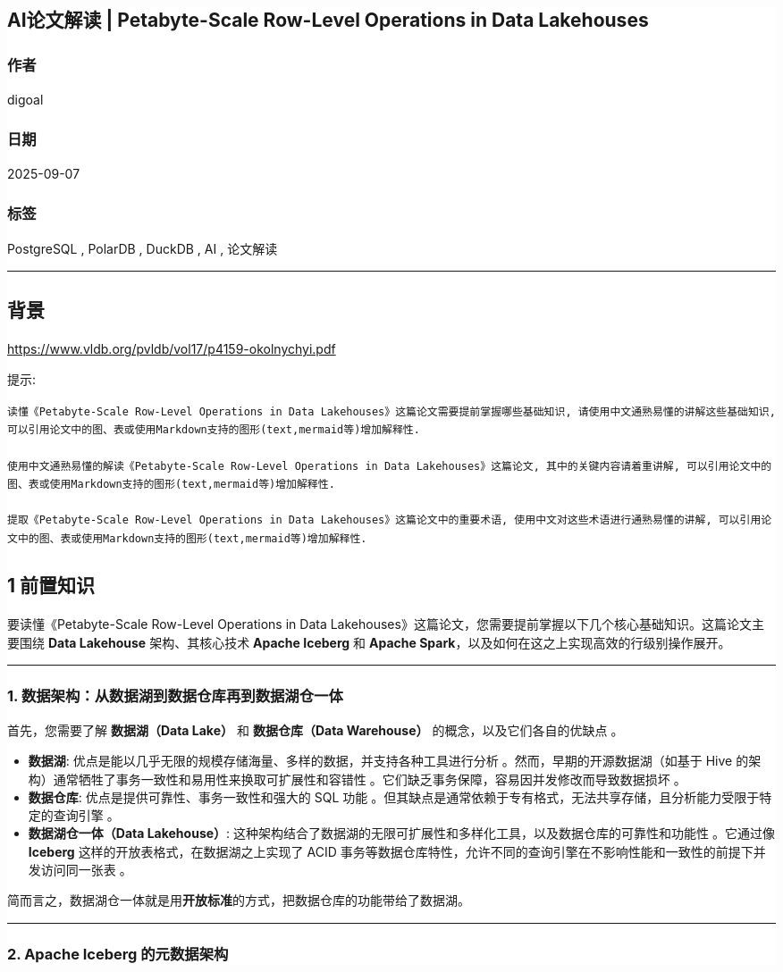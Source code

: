 ## AI论文解读 | Petabyte-Scale Row-Level Operations in Data Lakehouses
        
### 作者        
digoal        
        
### 日期        
2025-09-07        
        
### 标签        
PostgreSQL , PolarDB , DuckDB , AI , 论文解读        
        
----        
        
## 背景  
      
https://www.vldb.org/pvldb/vol17/p4159-okolnychyi.pdf        
  
提示:          
```          
读懂《Petabyte-Scale Row-Level Operations in Data Lakehouses》这篇论文需要提前掌握哪些基础知识, 请使用中文通熟易懂的讲解这些基础知识, 可以引用论文中的图、表或使用Markdown支持的图形(text,mermaid等)增加解释性. 
  
使用中文通熟易懂的解读《Petabyte-Scale Row-Level Operations in Data Lakehouses》这篇论文, 其中的关键内容请着重讲解, 可以引用论文中的图、表或使用Markdown支持的图形(text,mermaid等)增加解释性. 
  
提取《Petabyte-Scale Row-Level Operations in Data Lakehouses》这篇论文中的重要术语, 使用中文对这些术语进行通熟易懂的讲解, 可以引用论文中的图、表或使用Markdown支持的图形(text,mermaid等)增加解释性. 
```     
  
## 1 前置知识 
  
要读懂《Petabyte-Scale Row-Level Operations in Data Lakehouses》这篇论文，您需要提前掌握以下几个核心基础知识。这篇论文主要围绕 **Data Lakehouse** 架构、其核心技术 **Apache Iceberg** 和 **Apache Spark**，以及如何在这之上实现高效的行级别操作展开。

-----

### 1\. 数据架构：从数据湖到数据仓库再到数据湖仓一体

首先，您需要了解 **数据湖（Data Lake）** 和 **数据仓库（Data Warehouse）** 的概念，以及它们各自的优缺点 。

  * **数据湖**: 优点是能以几乎无限的规模存储海量、多样的数据，并支持各种工具进行分析 。然而，早期的开源数据湖（如基于 Hive 的架构）通常牺牲了事务一致性和易用性来换取可扩展性和容错性 。它们缺乏事务保障，容易因并发修改而导致数据损坏 。
  * **数据仓库**: 优点是提供可靠性、事务一致性和强大的 SQL 功能 。但其缺点是通常依赖于专有格式，无法共享存储，且分析能力受限于特定的查询引擎 。
  * **数据湖仓一体（Data Lakehouse）**: 这种架构结合了数据湖的无限可扩展性和多样化工具，以及数据仓库的可靠性和功能性 。它通过像 **Iceberg** 这样的开放表格式，在数据湖之上实现了 ACID 事务等数据仓库特性，允许不同的查询引擎在不影响性能和一致性的前提下并发访问同一张表 。

简而言之，数据湖仓一体就是用**开放标准**的方式，把数据仓库的功能带给了数据湖。

-----

### 2\. Apache Iceberg 的元数据架构
